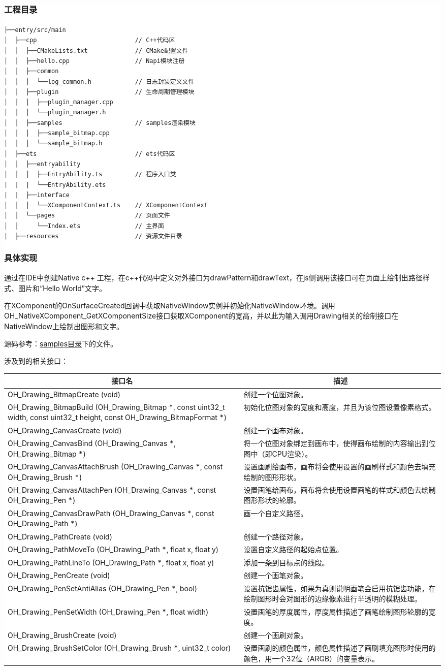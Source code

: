 
### 工程目录

```
├──entry/src/main
│  ├──cpp                           // C++代码区
│  │  ├──CMakeLists.txt             // CMake配置文件
│  │  ├──hello.cpp                  // Napi模块注册
│  │  ├──common
│  │  │  └──log_common.h            // 日志封装定义文件
│  │  ├──plugin                     // 生命周期管理模块
│  │  │  ├──plugin_manager.cpp
│  │  │  └──plugin_manager.h
│  │  ├──samples                    // samples渲染模块
│  │  │  ├──sample_bitmap.cpp
│  │  │  └──sample_bitmap.h
│  ├──ets                           // ets代码区
│  │  ├──entryability
│  │  │  ├──EntryAbility.ts         // 程序入口类
|  |  |  └──EntryAbility.ets
|  |  ├──interface
│  │  │  └──XComponentContext.ts    // XComponentContext
│  │  └──pages                      // 页面文件
│  │     └──Index.ets               // 主界面
|  ├──resources         			// 资源文件目录
```

### 具体实现

通过在IDE中创建Native c++ 工程，在c++代码中定义对外接口为drawPattern和drawText，在js侧调用该接口可在页面上绘制出路径样式、图片和“Hello World”文字。

在XComponent的OnSurfaceCreated回调中获取NativeWindow实例并初始化NativeWindow环境。调用OH_NativeXComponent_GetXComponentSize接口获取XComponent的宽高，并以此为输入调用Drawing相关的绘制接口在NativeWindow上绘制出图形和文字。

源码参考：[samples目录](entry/src/main/cpp/samples)下的文件。

涉及到的相关接口：


| 接口名 | 描述 | 
| -------- | -------- |
| OH_Drawing_BitmapCreate (void) | 创建一个位图对象。 |
| OH_Drawing_BitmapBuild (OH_Drawing_Bitmap *, const uint32_t width, const uint32_t height, const OH_Drawing_BitmapFormat *) | 初始化位图对象的宽度和高度，并且为该位图设置像素格式。 |
| OH_Drawing_CanvasCreate (void) | 创建一个画布对象。 |
| OH_Drawing_CanvasBind (OH_Drawing_Canvas *, OH_Drawing_Bitmap *) | 将一个位图对象绑定到画布中，使得画布绘制的内容输出到位图中（即CPU渲染）。 |
| OH_Drawing_CanvasAttachBrush (OH_Drawing_Canvas *, const OH_Drawing_Brush *) | 设置画刷给画布，画布将会使用设置的画刷样式和颜色去填充绘制的图形形状。 |
| OH_Drawing_CanvasAttachPen (OH_Drawing_Canvas *, const OH_Drawing_Pen *) | 设置画笔给画布，画布将会使用设置画笔的样式和颜色去绘制图形形状的轮廓。 |
| OH_Drawing_CanvasDrawPath (OH_Drawing_Canvas *, const OH_Drawing_Path *) | 画一个自定义路径。 |
| OH_Drawing_PathCreate (void) | 创建一个路径对象。 |
| OH_Drawing_PathMoveTo (OH_Drawing_Path *, float x, float y) | 设置自定义路径的起始点位置。 |
| OH_Drawing_PathLineTo (OH_Drawing_Path *, float x, float y) | 添加一条到目标点的线段。 |
| OH_Drawing_PenCreate (void) | 创建一个画笔对象。 |
| OH_Drawing_PenSetAntiAlias (OH_Drawing_Pen *, bool) | 设置抗锯齿属性，如果为真则说明画笔会启用抗锯齿功能，在绘制图形时会对图形的边缘像素进行半透明的模糊处理。 |
| OH_Drawing_PenSetWidth (OH_Drawing_Pen *, float width) | 设置画笔的厚度属性，厚度属性描述了画笔绘制图形轮廓的宽度。 |
| OH_Drawing_BrushCreate (void) | 创建一个画刷对象。 |
| OH_Drawing_BrushSetColor (OH_Drawing_Brush *, uint32_t color) | 设置画刷的颜色属性，颜色属性描述了画刷填充图形时使用的颜色，用一个32位（ARGB）的变量表示。 |